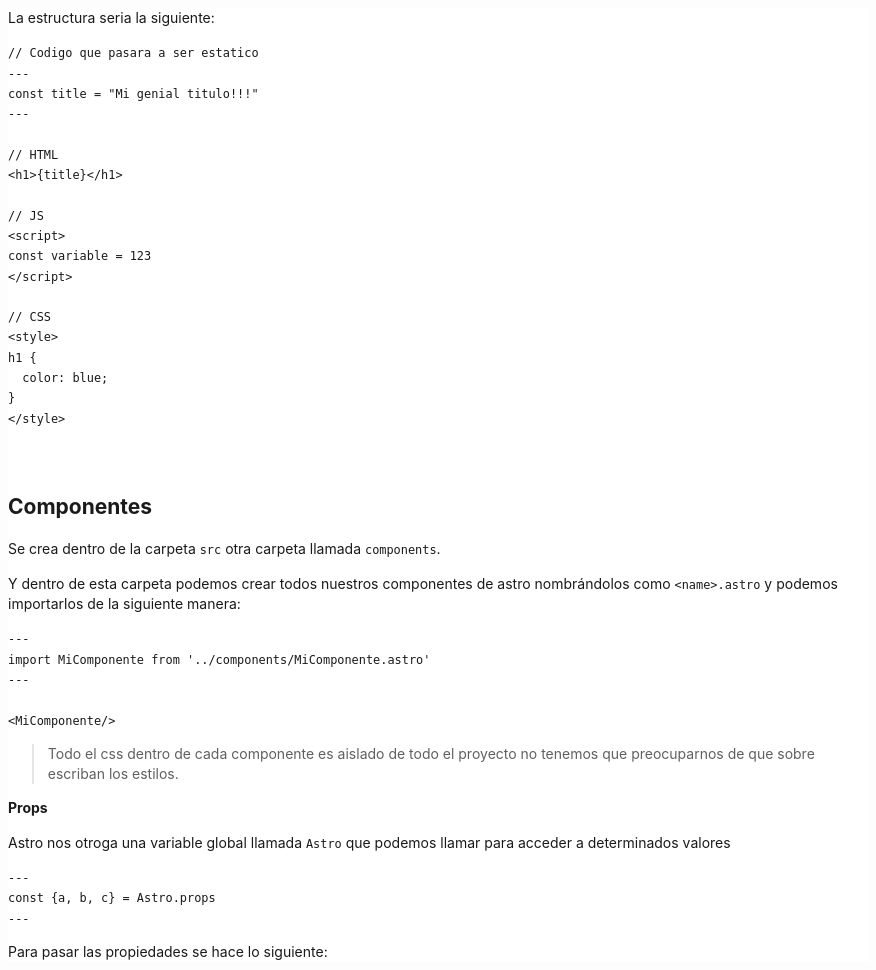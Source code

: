 La estructura seria la siguiente:

```astro
// Codigo que pasara a ser estatico
---
const title = "Mi genial titulo!!!"
---

// HTML
<h1>{title}</h1>

// JS
<script>
const variable = 123 
</script>

// CSS
<style>
h1 {
  color: blue;
}
</style>
```

<br>

## Componentes

Se crea dentro de la carpeta `src` otra carpeta llamada `components`.

Y dentro de esta carpeta podemos crear todos nuestros componentes de astro nombrándolos como `<name>.astro` y podemos importarlos de la siguiente manera:

```astro
---
import MiComponente from '../components/MiComponente.astro'
---

<MiComponente/>
```

> Todo el css dentro de cada componente es aislado de todo el proyecto no tenemos que preocuparnos de que sobre escriban los estilos.

**Props** <br>

Astro nos otroga una variable global llamada `Astro` que podemos llamar para acceder a determinados valores

```astro
---
const {a, b, c} = Astro.props
---
``` 

Para pasar las propiedades se hace lo siguiente:
